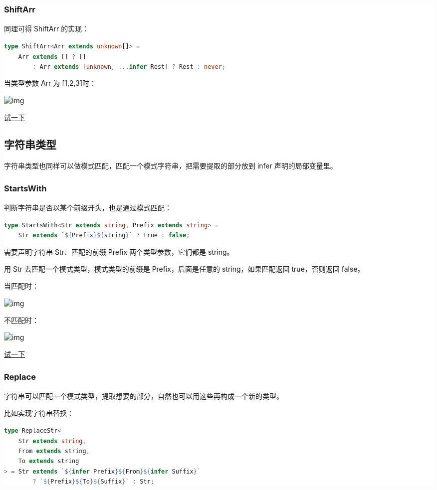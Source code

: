 ### ShiftArr

同理可得 ShiftArr 的实现：

```typescript
type ShiftArr<Arr extends unknown[]> = 
    Arr extends [] ? [] 
        : Arr extends [unknown, ...infer Rest] ? Rest : never;
```

当类型参数 Arr 为 [1,2,3]时：

![img](https://p3-juejin.byteimg.com/tos-cn-i-k3u1fbpfcp/a1c5bb5c645a472ba143b4c4787e972a~tplv-k3u1fbpfcp-zoom-in-crop-mark:3024:0:0:0.awebp?)

[试一下](https://link.juejin.cn/?target=https%3A%2F%2Fwww.typescriptlang.org%2Fplay%3F%23code%2FFAFwngDgpgBAygCwJYDMQEEBOmA8XMxQAeIUAdgCYDOMArmQNZkD2A7mQNoC6AfDALwx8hEuWoxuMAPwSuMAFxDsI0pRod6TNmQA0MAHSGkZFFAIAlKFRByZl6wphkoANzMBuYF-DR4yNPa0ADYgAn6oGNg4HACMOgBMOgDMvJ6gkLCIEYEh8WFZaPjRqUA)

## 字符串类型

字符串类型也同样可以做模式匹配，匹配一个模式字符串，把需要提取的部分放到 infer 声明的局部变量里。

### StartsWith

判断字符串是否以某个前缀开头，也是通过模式匹配：

```typescript
type StartsWith<Str extends string, Prefix extends string> = 
    Str extends `${Prefix}${string}` ? true : false;
```

需要声明字符串 Str、匹配的前缀 Prefix 两个类型参数，它们都是 string。

用 Str 去匹配一个模式类型，模式类型的前缀是 Prefix，后面是任意的 string，如果匹配返回 true，否则返回 false。

当匹配时：

![img](https://p3-juejin.byteimg.com/tos-cn-i-k3u1fbpfcp/891a3c57dc8b4a9581883b05d58ced38~tplv-k3u1fbpfcp-zoom-in-crop-mark:3024:0:0:0.awebp?)

不匹配时：

![img](https://p6-juejin.byteimg.com/tos-cn-i-k3u1fbpfcp/73e3eaa47b924f9ca4e837042a12650c~tplv-k3u1fbpfcp-zoom-in-crop-mark:3024:0:0:0.awebp?)

[试一下](https://link.juejin.cn/?target=https%3A%2F%2Fwww.typescriptlang.org%2Fplay%3F%23code%2FC4TwDgpgBAysCGAnYBnA6gS2ACwDx0SggA9gIA7AExShWEQ3IHMAaKABUQgDMNijSFarXqMmAPigBeWPQFkqNAAYASAN6cefAL7q6DZtqVQA-FHoBXaAC4o3eABsUEANwAoD6EiykqTDgAlCBQLB2BpH2R0LDwAciYLeGYoJMooSgB7Zli2eMTs8XcPNy9oOF9owODQ4AAmCPKo-ziEpKYUqnSsphyoWMyClyA)

### Replace

字符串可以匹配一个模式类型，提取想要的部分，自然也可以用这些再构成一个新的类型。

比如实现字符串替换：

```typescript
type ReplaceStr<
    Str extends string,
    From extends string,
    To extends string
> = Str extends `${infer Prefix}${From}${infer Suffix}` 
        ? `${Prefix}${To}${Suffix}` : Str;
```
